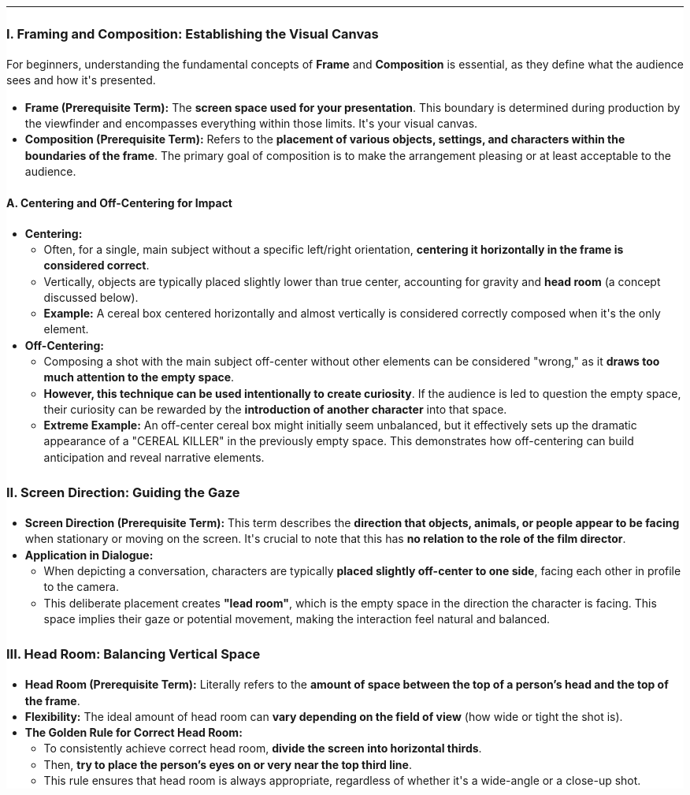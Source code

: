 ***

### **I. Framing and Composition: Establishing the Visual Canvas**

For beginners, understanding the fundamental concepts of **Frame** and **Composition** is essential, as they define what the audience sees and how it's presented.

*   **Frame (Prerequisite Term):** The **screen space used for your presentation**. This boundary is determined during production by the viewfinder and encompasses everything within those limits. It's your visual canvas.
*   **Composition (Prerequisite Term):** Refers to the **placement of various objects, settings, and characters within the boundaries of the frame**. The primary goal of composition is to make the arrangement pleasing or at least acceptable to the audience.

#### **A. Centering and Off-Centering for Impact**

*   **Centering:**
    *   Often, for a single, main subject without a specific left/right orientation, **centering it horizontally in the frame is considered correct**.
    *   Vertically, objects are typically placed slightly lower than true center, accounting for gravity and **head room** (a concept discussed below).
    *   **Example:** A cereal box centered horizontally and almost vertically is considered correctly composed when it's the only element.
*   **Off-Centering:**
    *   Composing a shot with the main subject off-center without other elements can be considered "wrong," as it **draws too much attention to the empty space**.
    *   **However, this technique can be used intentionally to create curiosity**. If the audience is led to question the empty space, their curiosity can be rewarded by the **introduction of another character** into that space.
    *   **Extreme Example:** An off-center cereal box might initially seem unbalanced, but it effectively sets up the dramatic appearance of a "CEREAL KILLER" in the previously empty space. This demonstrates how off-centering can build anticipation and reveal narrative elements.

### **II. Screen Direction: Guiding the Gaze**

*   **Screen Direction (Prerequisite Term):** This term describes the **direction that objects, animals, or people appear to be facing** when stationary or moving on the screen. It's crucial to note that this has **no relation to the role of the film director**.
*   **Application in Dialogue:**
    *   When depicting a conversation, characters are typically **placed slightly off-center to one side**, facing each other in profile to the camera.
    *   This deliberate placement creates **"lead room"**, which is the empty space in the direction the character is facing. This space implies their gaze or potential movement, making the interaction feel natural and balanced.

### **III. Head Room: Balancing Vertical Space**

*   **Head Room (Prerequisite Term):** Literally refers to the **amount of space between the top of a person’s head and the top of the frame**.
*   **Flexibility:** The ideal amount of head room can **vary depending on the field of view** (how wide or tight the shot is).
*   **The Golden Rule for Correct Head Room:**
    *   To consistently achieve correct head room, **divide the screen into horizontal thirds**.
    *   Then, **try to place the person’s eyes on or very near the top third line**.
    *   This rule ensures that head room is always appropriate, regardless of whether it's a wide-angle or a close-up shot.

